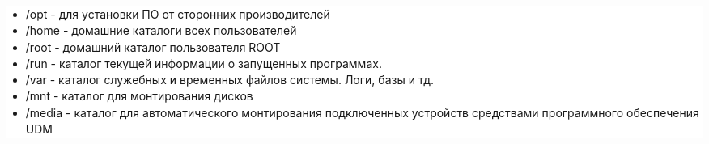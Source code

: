   * /opt - для установки ПО от сторонних производителей
  * /home - домашние каталоги всех пользователей
  * /root - домашний каталог пользователя ROOT
  * /run - каталог текущей информации о запущенных программах. 
  * /var - каталог служебных и временных файлов системы. Логи, базы и тд.
  * /mnt - каталог для монтирования дисков
  * /media - каталог для автоматического монтирования подключенных устройств средствами программного обеспечения UDM




